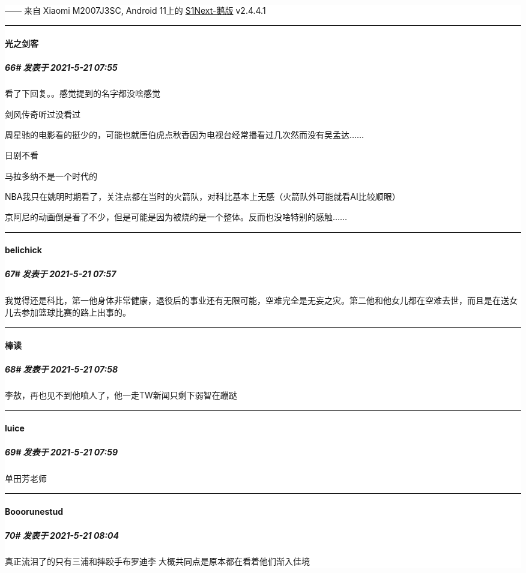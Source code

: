 —— 来自 Xiaomi M2007J3SC, Android 11上的 [S1Next-鹅版](https://github.com/ykrank/S1-Next/releases) v2.4.4.1


*****

####  光之剑客  
##### 66#       发表于 2021-5-21 07:55


看了下回复。。感觉提到的名字都没啥感觉

剑风传奇听过没看过

周星驰的电影看的挺少的，可能也就唐伯虎点秋香因为电视台经常播看过几次然而没有吴孟达……

日剧不看

马拉多纳不是一个时代的

NBA我只在姚明时期看了，关注点都在当时的火箭队，对科比基本上无感（火箭队外可能就看AI比较顺眼）

京阿尼的动画倒是看了不少，但是可能是因为被烧的是一个整体。反而也没啥特别的感触……


*****

####  belichick  
##### 67#       发表于 2021-5-21 07:57


我觉得还是科比，第一他身体非常健康，退役后的事业还有无限可能，空难完全是无妄之灾。第二他和他女儿都在空难去世，而且是在送女儿去参加篮球比赛的路上出事的。


*****

####  棒读  
##### 68#       发表于 2021-5-21 07:58


李敖，再也见不到他喷人了，他一走TW新闻只剩下弱智在蹦跶


*****

####  luice  
##### 69#       发表于 2021-5-21 07:59


单田芳老师


*****

####  Booorunestud  
##### 70#       发表于 2021-5-21 08:04


真正流泪了的只有三浦和摔跤手布罗迪李
大概共同点是原本都在看着他们渐入佳境
